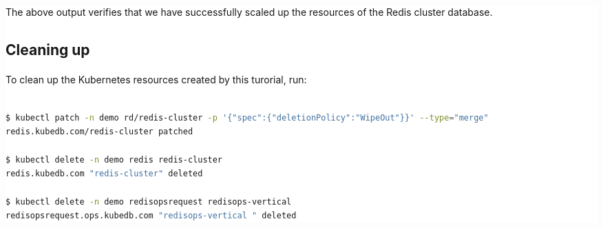 The above output verifies that we have successfully scaled up the resources of the Redis cluster database.

## Cleaning up

To clean up the Kubernetes resources created by this turorial, run:

```bash

$ kubectl patch -n demo rd/redis-cluster -p '{"spec":{"deletionPolicy":"WipeOut"}}' --type="merge"
redis.kubedb.com/redis-cluster patched

$ kubectl delete -n demo redis redis-cluster
redis.kubedb.com "redis-cluster" deleted

$ kubectl delete -n demo redisopsrequest redisops-vertical 
redisopsrequest.ops.kubedb.com "redisops-vertical " deleted
```